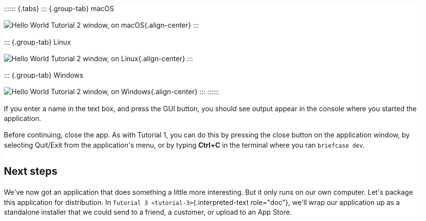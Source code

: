:::::: {.tabs}
::: {.group-tab}
macOS

![Hello World Tutorial 2 window, on macOS](images/macOS/tutorial-2.png){.align-center}
:::

::: {.group-tab}
Linux

![Hello World Tutorial 2 window, on Linux](images/linux/tutorial-2.png){.align-center}
:::

::: {.group-tab}
Windows

![Hello World Tutorial 2 window, on Windows](images/windows/tutorial-2.png){.align-center}
:::
::::::

If you enter a name in the text box, and press the GUI button, you
should see output appear in the console where you started the
application.

Before continuing, close the app. As with Tutorial 1, you can do this by
pressing the close button on the application window, by selecting
Quit/Exit from the application\'s menu, or by typing **Ctrl+C** in the
terminal where you ran `briefcase dev`.

## Next steps

We\'ve now got an application that does something a little more
interesting. But it only runs on our own computer. Let\'s package this
application for distribution. In
`Tutorial 3 <tutorial-3>`{.interpreted-text role="doc"}, we\'ll wrap our
application up as a standalone installer that we could send to a friend,
a customer, or upload to an App Store.
